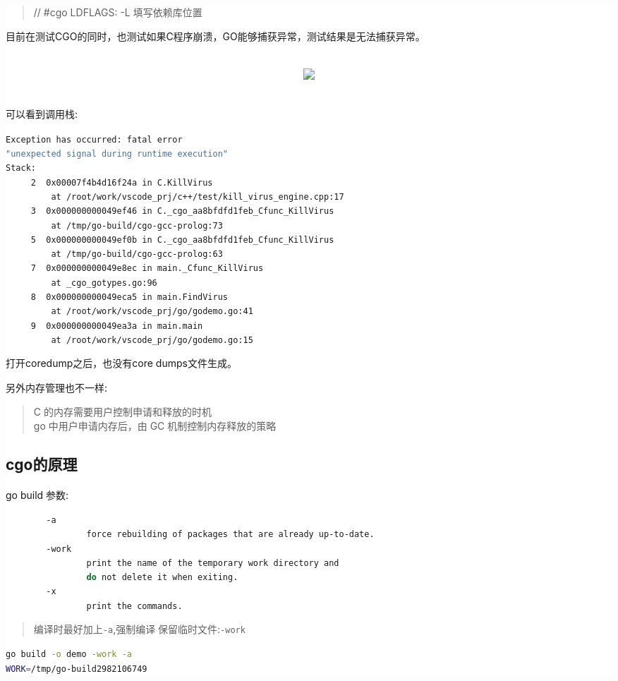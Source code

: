 > // #cgo LDFLAGS: -L 填写依赖库位置  


目前在测试CGO的同时，也测试如果C程序崩溃，GO能够捕获异常，测试结果是无法捕获异常。  

<br>
<div align=center>
    <img src="../../res/other/cgo-err.png" width="90%"></img>  
</div>
<br>

可以看到调用栈:  
```sh
Exception has occurred: fatal error
"unexpected signal during runtime execution"
Stack:
	 2  0x00007f4b4d16f24a in C.KillVirus
	     at /root/work/vscode_prj/c++/test/kill_virus_engine.cpp:17
	 3  0x000000000049ef46 in C._cgo_aa8bfdfd1feb_Cfunc_KillVirus
	     at /tmp/go-build/cgo-gcc-prolog:73
	 5  0x000000000049ef0b in C._cgo_aa8bfdfd1feb_Cfunc_KillVirus
	     at /tmp/go-build/cgo-gcc-prolog:63
	 7  0x000000000049e8ec in main._Cfunc_KillVirus
	     at _cgo_gotypes.go:96
	 8  0x000000000049eca5 in main.FindVirus
	     at /root/work/vscode_prj/go/godemo.go:41
	 9  0x000000000049ea3a in main.main
	     at /root/work/vscode_prj/go/godemo.go:15
```

打开coredump之后，也没有core dumps文件生成。  

另外内存管理也不一样:  

> C 的内存需要用户控制申请和释放的时机  
> go 中用户申请内存后，由 GC 机制控制内存释放的策略

## cgo的原理

go build 参数:
```sh
        -a
                force rebuilding of packages that are already up-to-date.
        -work
                print the name of the temporary work directory and
                do not delete it when exiting.
        -x
                print the commands.
```

> 编译时最好加上`-a`,强制编译  保留临时文件:`-work`


```sh
go build -o demo -work -a 
WORK=/tmp/go-build2982106749
```
